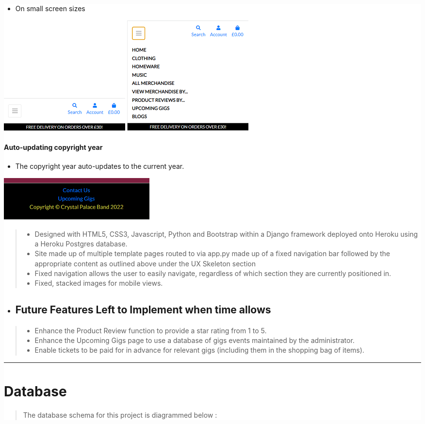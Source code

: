 * On small screen sizes

![Mobile navigation burger icon](static/docs/img/nav-mobile-burger.png)
![Mobile navigation bar expanded](static/docs/img/nav-mobile.png)

#### Auto-updating copyright year

* The copyright year auto-updates to the current year.

![The auto-updating copyright feature](static/docs/img/copyright.png)

> - Designed with HTML5, CSS3, Javascript, Python and Bootstrap within a Django framework deployed onto Heroku using a Heroku Postgres database.
> - Site made up of multiple template pages routed to via app.py made up of a fixed navigation bar followed by the appropriate content as outlined above under the UX Skeleton section
> - Fixed navigation allows the user to easily navigate, regardless of which section they are currently positioned in.
> - Fixed, stacked images for mobile views.

- ## Future Features Left to Implement when time allows

> - Enhance the Product Review function to provide a star rating from 1 to 5.
> - Enhance the Upcoming Gigs page to use a database of gigs events maintained by the administrator.
> - Enable tickets to be paid for in advance for relevant gigs (including them in the shopping bag of items).

---

# Database

> The database schema for this project is diagrammed below :
